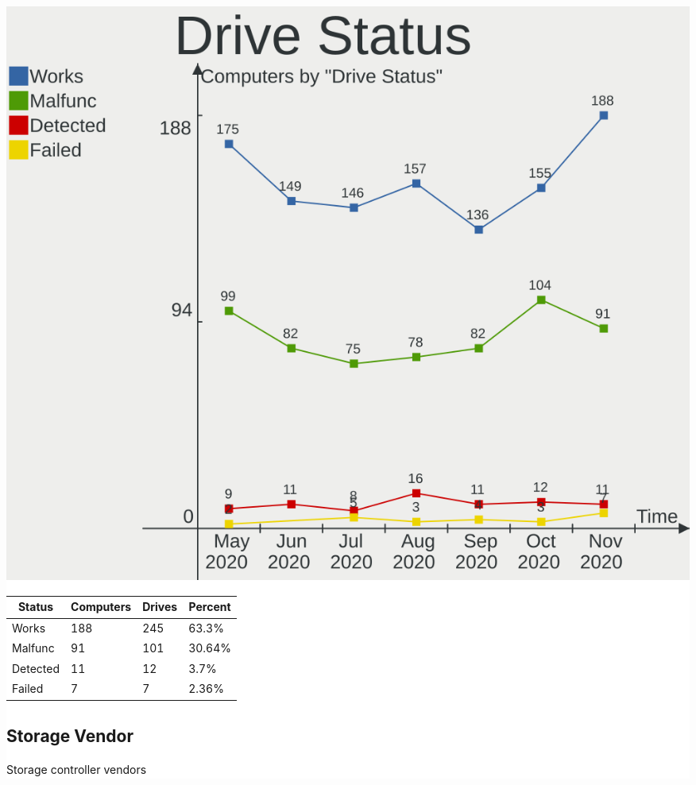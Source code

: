 ![Drive Status](./images/line_chart/drive_status.svg)

| Status   | Computers | Drives | Percent |
|----------|-----------|--------|---------|
| Works    | 188       | 245    | 63.3%   |
| Malfunc  | 91        | 101    | 30.64%  |
| Detected | 11        | 12     | 3.7%    |
| Failed   | 7         | 7      | 2.36%   |

Storage Vendor
--------------

Storage controller vendors
